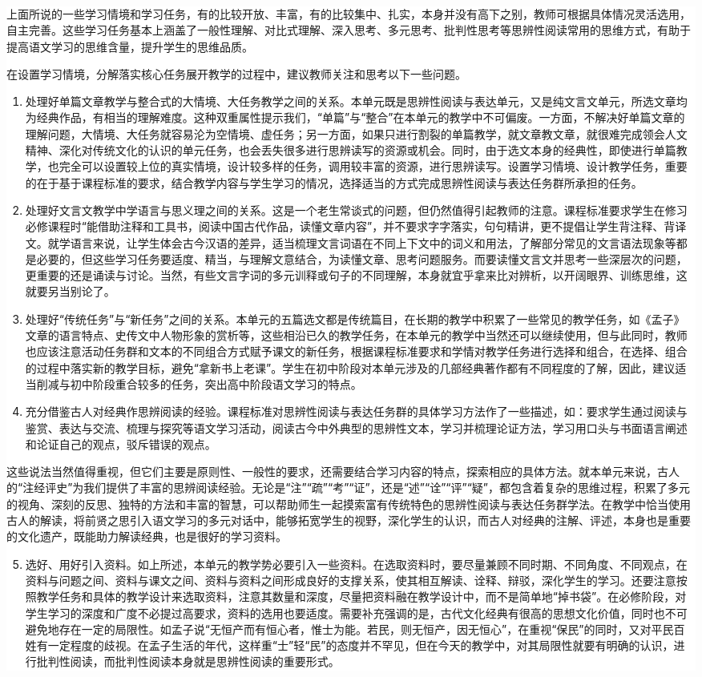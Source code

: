 ​	上面所说的一些学习情境和学习任务，有的比较开放、丰富，有的比较集中、扎实，本身并没有高下之别，教师可根据具体情况灵活选用，自主完善。这些学习任务基本上涵盖了一般性理解、对比式理解、深入思考、多元思考、批判性思考等思辨性阅读常用的思维方式，有助于提高语文学习的思维含量，提升学生的思维品质。

​	在设置学习情境，分解落实核心任务展开教学的过程中，建议教师关注和思考以下一些问题。

1. 处理好单篇文章教学与整合式的大情境、大任务教学之间的关系。本单元既是思辨性阅读与表达单元，又是纯文言文单元，所选文章均为经典作品，有相当的理解难度。这种双重属性提示我们，“单篇”与“整合”在本单元的教学中不可偏废。一方面，不解决好单篇文章的理解问题，大情境、大任务就容易沦为空情境、虚任务；另一方面，如果只进行割裂的单篇教学，就文章教文章，就很难完成领会人文精神、深化对传统文化的认识的单元任务，也会丢失很多进行思辨读写的资源或机会。同时，由于选文本身的经典性，即使进行单篇教学，也完全可以设置较上位的真实情境，设计较多样的任务，调用较丰富的资源，进行思辨读写。设置学习情境、设计教学任务，重要的在于基于课程标准的要求，结合教学内容与学生学习的情况，选择适当的方式完成思辨性阅读与表达任务群所承担的任务。

2. 处理好文言文教学中学语言与思义理之间的关系。这是一个老生常谈式的问题，但仍然值得引起教师的注意。课程标准要求学生在修习必修课程时“能借助注释和工具书，阅读中国古代作品，读懂文章内容”，并不要求字字落实，句句精讲，更不提倡让学生背注释、背译文。就学语言来说，让学生体会古今汉语的差异，适当梳理文言词语在不同上下文中的词义和用法，了解部分常见的文言语法现象等都是必要的，但这些学习任务要适度、精当，与理解文意结合，为读懂文章、思考问题服务。而要读懂文言文并思考一些深层次的问题，更重要的还是诵读与讨论。当然，有些文言字词的多元训释或句子的不同理解，本身就宜乎拿来比对辨析，以开阔眼界、训练思维，这就要另当别论了。

3. 处理好“传统任务”与“新任务”之间的关系。本单元的五篇选文都是传统篇目，在长期的教学中积累了一些常见的教学任务，如《孟子》文章的语言特点、史传文中人物形象的赏析等，这些相沿已久的教学任务，在本单元的教学中当然还可以继续使用，但与此同时，教师也应该注意活动任务群和文本的不同组合方式赋予课文的新任务，根据课程标准要求和学情对教学任务进行选择和组合，在选择、组合的过程中落实新的教学目标，避免“拿新书上老课”。学生在初中阶段对本单元涉及的几部经典著作都有不同程度的了解，因此，建议适当削减与初中阶段重合较多的任务，突出高中阶段语文学习的特点。

4. 充分借鉴古人对经典作思辨阅读的经验。课程标准对思辨性阅读与表达任务群的具体学习方法作了一些描述，如：要求学生通过阅读与鉴赏、表达与交流、梳理与探究等语文学习活动，阅读古今中外典型的思辨性文本，学习并梳理论证方法，学习用口头与书面语言阐述和论证自己的观点，驳斥错误的观点。

​	这些说法当然值得重视，但它们主要是原则性、一般性的要求，还需要结合学习内容的特点，探索相应的具体方法。就本单元来说，古人的“注经评史”为我们提供了丰富的思辨阅读经验。无论是“注”“疏”“考”“证”，还是“述”“诠”“评”“疑”，都包含着复杂的思维过程，积累了多元的视角、深刻的反思、独特的方法和丰富的智慧，可以帮助师生一起摸索富有传统特色的思辨性阅读与表达任务群学法。在教学中恰当使用古人的解读，将前贤之思引入语文学习的多元对话中，能够拓宽学生的视野，深化学生的认识，而古人对经典的注解、评述，本身也是重要的文化遗产，既能助力解读经典，也是很好的学习资料。

5. 选好、用好引入资料。如上所述，本单元的教学势必要引入一些资料。在选取资料时，要尽量兼顾不同时期、不同角度、不同观点，在资料与问题之间、资料与课文之间、资料与资料之间形成良好的支撑关系，使其相互解读、诠释、辩驳，深化学生的学习。还要注意按照教学任务和具体的教学设计来选取资料，注意其数量和深度，尽量把资料融在教学设计中，而不是简单地“掉书袋”。在必修阶段，对学生学习的深度和广度不必提过高要求，资料的选用也要适度。需要补充强调的是，古代文化经典有很高的思想文化价值，同时也不可避免地存在一定的局限性。如孟子说“无恒产而有恒心者，惟士为能。若民，则无恒产，因无恒心”，在重视“保民”的同时，又对平民百姓有一定程度的歧视。在孟子生活的年代，这样重“士”轻“民”的态度并不罕见，但在今天的教学中，对其局限性就要有明确的认识，进行批判性阅读，而批判性阅读本身就是思辨性阅读的重要形式。
